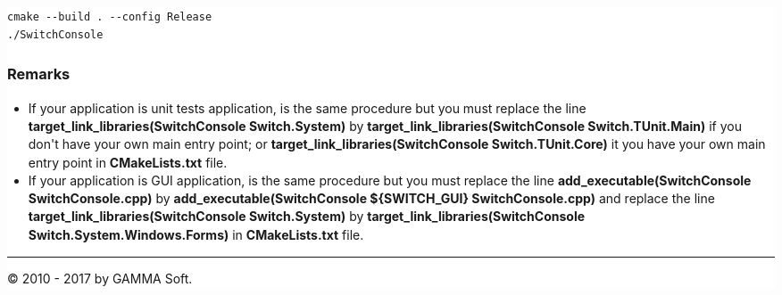 ```shell
cmake --build . --config Release
./SwitchConsole
```

### Remarks

* If your application is unit tests application, is the same procedure but you must replace the line **target_link_libraries(SwitchConsole Switch.System)** by **target_link_libraries(SwitchConsole Switch.TUnit.Main)** if you don't have your own main entry point; or **target_link_libraries(SwitchConsole Switch.TUnit.Core)** it you have your own main entry point in **CMakeLists.txt** file.
* ​If your application is GUI application, is the same procedure but you must replace the line **add_executable(SwitchConsole SwitchConsole.cpp)** by **add_executable(SwitchConsole ${SWITCH_GUI} SwitchConsole.cpp)** and replace the line **target_link_libraries(SwitchConsole Switch.System)** by **target_link_libraries(SwitchConsole Switch.System.Windows.Forms)** in **CMakeLists.txt** file.

______________________________________________________________________________________________

© 2010 - 2017 by GAMMA Soft.
